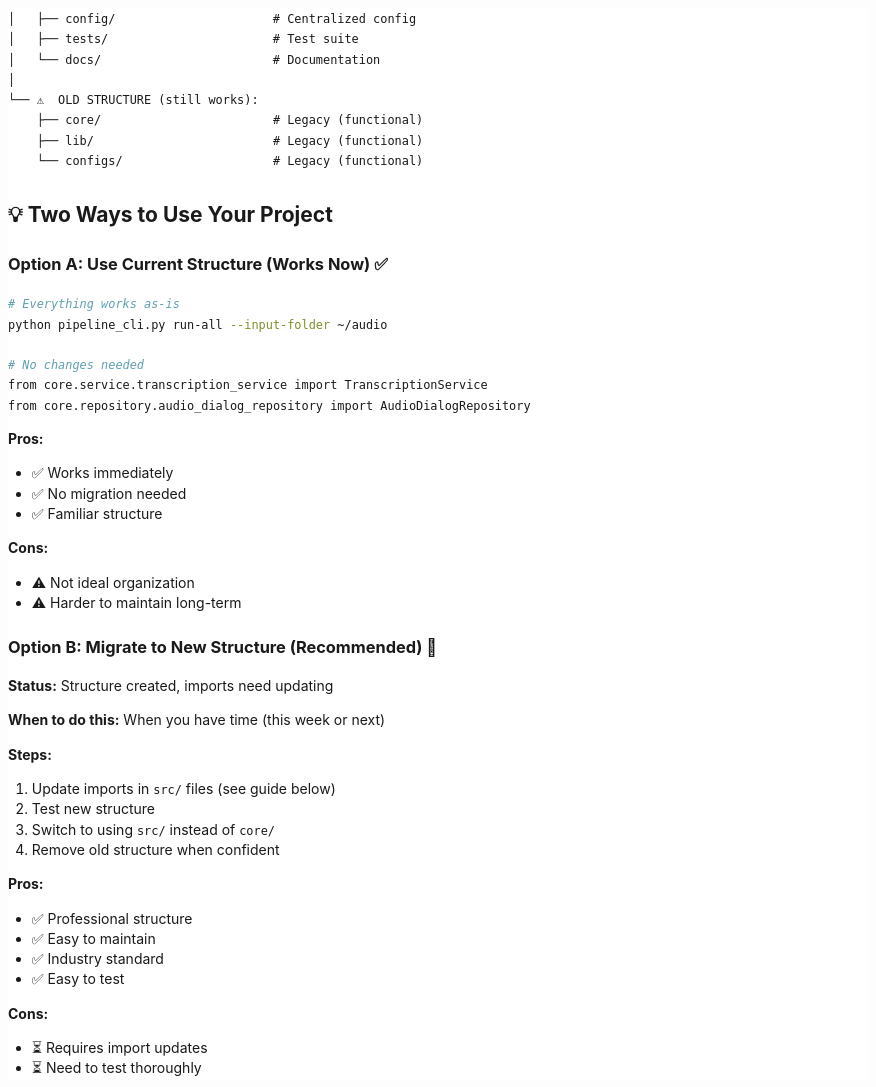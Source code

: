 ```
│   ├── config/                      # Centralized config
│   ├── tests/                       # Test suite
│   └── docs/                        # Documentation
│
└── ⚠️  OLD STRUCTURE (still works):
    ├── core/                        # Legacy (functional)
    ├── lib/                         # Legacy (functional)
    └── configs/                     # Legacy (functional)
```

## 💡 Two Ways to Use Your Project

### Option A: Use Current Structure (Works Now) ✅

```bash
# Everything works as-is
python pipeline_cli.py run-all --input-folder ~/audio

# No changes needed
from core.service.transcription_service import TranscriptionService
from core.repository.audio_dialog_repository import AudioDialogRepository
```

**Pros:**
- ✅ Works immediately
- ✅ No migration needed
- ✅ Familiar structure

**Cons:**
- ⚠️ Not ideal organization
- ⚠️ Harder to maintain long-term

### Option B: Migrate to New Structure (Recommended) 🎯

**Status:** Structure created, imports need updating

**When to do this:** When you have time (this week or next)

**Steps:**
1. Update imports in `src/` files (see guide below)
2. Test new structure
3. Switch to using `src/` instead of `core/`
4. Remove old structure when confident

**Pros:**
- ✅ Professional structure
- ✅ Easy to maintain
- ✅ Industry standard
- ✅ Easy to test

**Cons:**
- ⏳ Requires import updates
- ⏳ Need to test thoroughly
